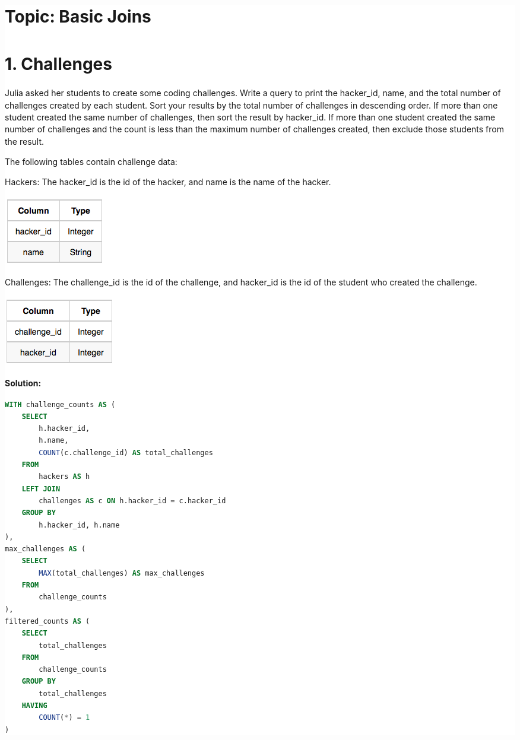 # Topic: Basic Joins
# 1. Challenges

Julia asked her students to create some coding challenges. Write a query to print the hacker_id, name, and the total number of challenges created by each student. Sort your results by the total number of challenges in descending order. If more than one student created the same number of challenges, then sort the result by hacker_id. If more than one student created the same number of challenges and the count is less than the maximum number of challenges created, then exclude those students from the result.

The following tables contain challenge data:

Hackers: The hacker_id is the id of the hacker, and name is the name of the hacker. 

![alt text](image-1.png)

Challenges: The challenge_id is the id of the challenge, and hacker_id is the id of the student who created the challenge. 

![alt text](image-2.png)

**Solution:**
``` sql
WITH challenge_counts AS (
    SELECT 
        h.hacker_id, 
        h.name, 
        COUNT(c.challenge_id) AS total_challenges
    FROM 
        hackers AS h
    LEFT JOIN 
        challenges AS c ON h.hacker_id = c.hacker_id
    GROUP BY 
        h.hacker_id, h.name
),
max_challenges AS (
    SELECT 
        MAX(total_challenges) AS max_challenges
    FROM 
        challenge_counts
),
filtered_counts AS (
    SELECT 
        total_challenges
    FROM 
        challenge_counts
    GROUP BY 
        total_challenges
    HAVING 
        COUNT(*) = 1
)
```
